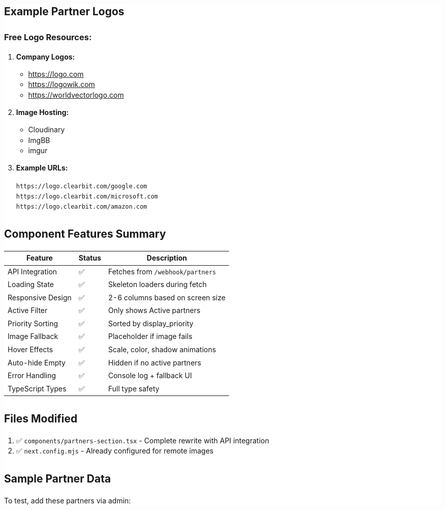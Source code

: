 ## Example Partner Logos

### Free Logo Resources:
1. **Company Logos:**
   - https://logo.com
   - https://logowik.com
   - https://worldvectorlogo.com

2. **Image Hosting:**
   - Cloudinary
   - ImgBB
   - imgur

3. **Example URLs:**
   ```
   https://logo.clearbit.com/google.com
   https://logo.clearbit.com/microsoft.com
   https://logo.clearbit.com/amazon.com
   ```

## Component Features Summary

| Feature | Status | Description |
|---------|--------|-------------|
| API Integration | ✅ | Fetches from `/webhook/partners` |
| Loading State | ✅ | Skeleton loaders during fetch |
| Responsive Design | ✅ | 2-6 columns based on screen size |
| Active Filter | ✅ | Only shows Active partners |
| Priority Sorting | ✅ | Sorted by display_priority |
| Image Fallback | ✅ | Placeholder if image fails |
| Hover Effects | ✅ | Scale, color, shadow animations |
| Auto-hide Empty | ✅ | Hidden if no active partners |
| Error Handling | ✅ | Console log + fallback UI |
| TypeScript Types | ✅ | Full type safety |

## Files Modified

1. ✅ `components/partners-section.tsx` - Complete rewrite with API integration
2. ✅ `next.config.mjs` - Already configured for remote images

## Sample Partner Data

To test, add these partners via admin:

